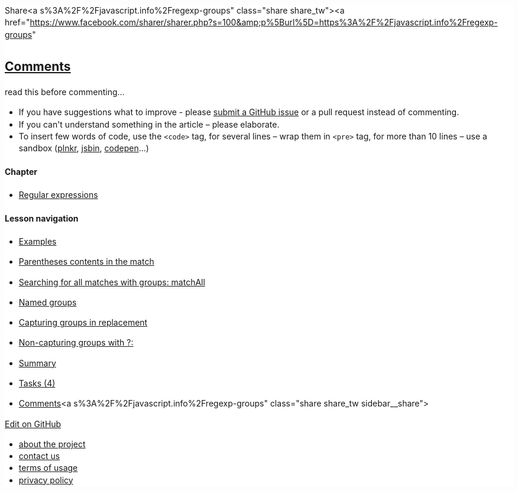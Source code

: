 <span class="share-icons__title">Share</span><a s%3A%2F%2Fjavascript.info%2Fregexp-groups" class="share share_tw"></a><a href="https://www.facebook.com/sharer/sharer.php?s=100&amp;p%5Burl%5D=https%3A%2F%2Fjavascript.info%2Fregexp-groups" </a>

<a href="tutorial/map.html" class="map">

## <a href="regexp-groups.html#comments" id="comments">Comments</a>

<span class="comments__read-before-link">read this before commenting…</span>

- If you have suggestions what to improve - please [submit a GitHub issue](https://github.com/javascript-tutorial/en.javascript.info/issues/new) or a pull request instead of commenting.
- If you can't understand something in the article – please elaborate.
- To insert few words of code, use the `<code>` tag, for several lines – wrap them in `<pre>` tag, for more than 10 lines – use a sandbox ([plnkr](https://plnkr.co/edit/?p=preview), [jsbin](https://jsbin.com), [codepen](http://codepen.io)…)

<a href="tutorial/map.html" class="map"></a>

#### Chapter

- <a href="regular-expressions.html" class="sidebar__link">Regular expressions</a>

#### Lesson navigation

- <a href="regexp-groups.html#examples" class="sidebar__link">Examples</a>
- <a href="regexp-groups.html#parentheses-contents-in-the-match" class="sidebar__link">Parentheses contents in the match</a>
- <a href="regexp-groups.html#searching-for-all-matches-with-groups-matchall" class="sidebar__link">Searching for all matches with groups: matchAll</a>
- <a href="regexp-groups.html#named-groups" class="sidebar__link">Named groups</a>
- <a href="regexp-groups.html#capturing-groups-in-replacement" class="sidebar__link">Capturing groups in replacement</a>
- <a href="regexp-groups.html#non-capturing-groups-with" class="sidebar__link">Non-capturing groups with ?:</a>
- <a href="regexp-groups.html#summary" class="sidebar__link">Summary</a>

- <a href="regexp-groups.html#tasks" class="sidebar__link">Tasks (4)</a>
- <a href="regexp-groups.html#comments" class="sidebar__link">Comments</a><a s%3A%2F%2Fjavascript.info%2Fregexp-groups" class="share share_tw sidebar__share"></a><a href="https://www.facebook.com/sharer/sharer.php?s=100&amp;p%5Burl%5D=https%3A%2F%2Fjavascript.info%2Fregexp-groups" class="share share_fb sidebar__share"></a>

<a href="https://github.com/javascript-tutorial/en.javascript.info/blob/master/9-regular-expressions/11-regexp-groups" class="sidebar__link">Edit on GitHub</a>

- <a href="about.html" class="page-footer__link">about the project</a>
- <a href="about.html#contact-us" class="page-footer__link">contact us</a>
- <a href="terms.html" class="page-footer__link">terms of usage</a>
- <a href="privacy.html" class="page-footer__link">privacy policy</a>
